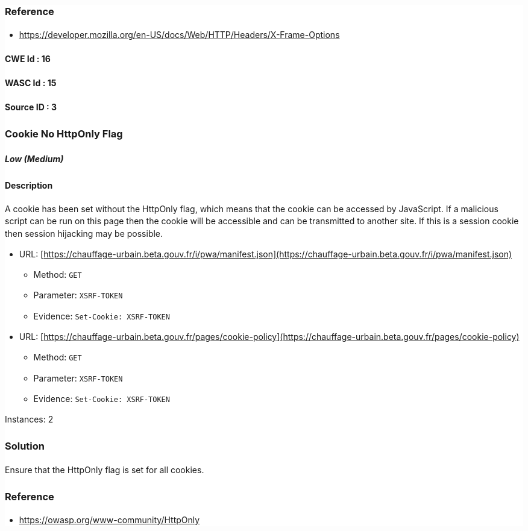 ### Reference
* https://developer.mozilla.org/en-US/docs/Web/HTTP/Headers/X-Frame-Options

  
#### CWE Id : 16
  
#### WASC Id : 15
  
#### Source ID : 3

  
  
  
  
### Cookie No HttpOnly Flag
##### Low (Medium)
  
  
  
  
#### Description
<p>A cookie has been set without the HttpOnly flag, which means that the cookie can be accessed by JavaScript. If a malicious script can be run on this page then the cookie will be accessible and can be transmitted to another site. If this is a session cookie then session hijacking may be possible.</p>
  
  
  
* URL: [https://chauffage-urbain.beta.gouv.fr/i/pwa/manifest.json](https://chauffage-urbain.beta.gouv.fr/i/pwa/manifest.json)
  
  
  * Method: `GET`
  
  
  * Parameter: `XSRF-TOKEN`
  
  
  * Evidence: `Set-Cookie: XSRF-TOKEN`
  
  
  
  
* URL: [https://chauffage-urbain.beta.gouv.fr/pages/cookie-policy](https://chauffage-urbain.beta.gouv.fr/pages/cookie-policy)
  
  
  * Method: `GET`
  
  
  * Parameter: `XSRF-TOKEN`
  
  
  * Evidence: `Set-Cookie: XSRF-TOKEN`
  
  
  
  
Instances: 2
  
### Solution
<p>Ensure that the HttpOnly flag is set for all cookies.</p>
  
### Reference
* https://owasp.org/www-community/HttpOnly

